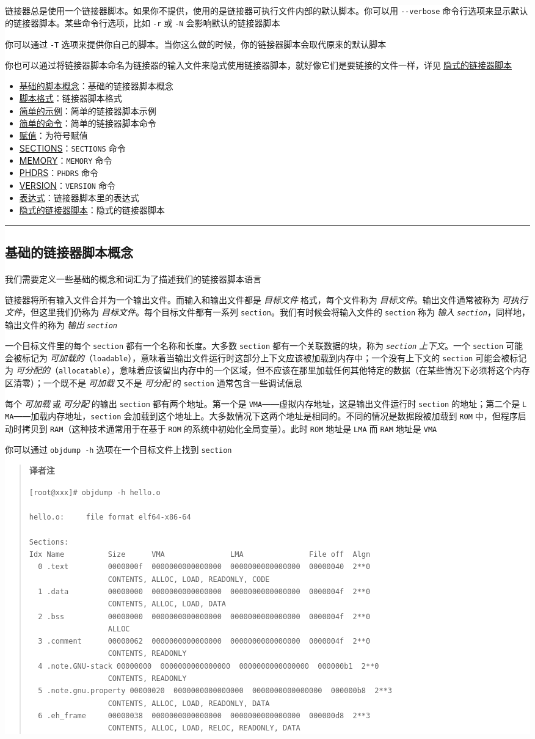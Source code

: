 链接器总是使用一个链接器脚本。如果你不提供，使用的是链接器可执行文件内部的默认脚本。你可以用 `--verbose` 命令行选项来显示默认的链接器脚本。某些命令行选项，比如 `-r` 或 `-N` 会影响默认的链接器脚本

你可以通过 `-T` 选项来提供你自己的脚本。当你这么做的时候，你的链接器脚本会取代原来的默认脚本

你也可以通过将链接器脚本命名为链接器的输入文件来隐式使用链接器脚本，就好像它们是要链接的文件一样，详见 [隐式的链接器脚本](https://sourceware.org/binutils/docs/ld/Implicit-Linker-Scripts.html)

- [基础的脚本概念](https://sourceware.org/binutils/docs/ld/Basic-Script-Concepts.html)：基础的链接器脚本概念
- [脚本格式](https://sourceware.org/binutils/docs/ld/Script-Format.html)：链接器脚本格式
- [简单的示例](https://sourceware.org/binutils/docs/ld/Simple-Example.html)：简单的链接器脚本示例
- [简单的命令](https://sourceware.org/binutils/docs/ld/Simple-Commands.html)：简单的链接器脚本命令
- [赋值](https://sourceware.org/binutils/docs/ld/Assignments.html)：为符号赋值
- [SECTIONS](https://sourceware.org/binutils/docs/ld/SECTIONS.html)：`SECTIONS` 命令
- [MEMORY](https://sourceware.org/binutils/docs/ld/MEMORY.html)：`MEMORY` 命令
- [PHDRS](https://sourceware.org/binutils/docs/ld/PHDRS.html)：`PHDRS` 命令
- [VERSION](https://sourceware.org/binutils/docs/ld/VERSION.html)：`VERSION` 命令
- [表达式](https://sourceware.org/binutils/docs/ld/Expressions.html)：链接器脚本里的表达式
- [隐式的链接器脚本](https://sourceware.org/binutils/docs/ld/Implicit-Linker-Scripts.html)：隐式的链接器脚本

---

## 基础的链接器脚本概念

我们需要定义一些基础的概念和词汇为了描述我们的链接器脚本语言

链接器将所有输入文件合并为一个输出文件。而输入和输出文件都是 *目标文件* 格式，每个文件称为 *目标文件*。输出文件通常被称为 *可执行文件*，但这里我们仍称为 *目标文件*。每个目标文件都有一系列 `section`。我们有时候会将输入文件的 `section` 称为 *输入 `section`*，同样地，输出文件的称为 *输出 `section`*

一个目标文件里的每个 `section` 都有一个名称和长度。大多数 `section` 都有一个关联数据的块，称为 *`section` 上下文*。一个 `section` 可能会被标记为 *可加载的*（`loadable`），意味着当输出文件运行时这部分上下文应该被加载到内存中；一个没有上下文的 `section` 可能会被标记为 *可分配的*（`allocatable`），意味着应该留出内存中的一个区域，但不应该在那里加载任何其他特定的数据（在某些情况下必须将这个内存区清零）；一个既不是 *可加载* 又不是 *可分配* 的 `section` 通常包含一些调试信息

每个 *可加载* 或 *可分配* 的输出 `section` 都有两个地址。第一个是 `VMA`——虚拟内存地址，这是输出文件运行时 `section` 的地址；第二个是 `LMA`——加载内存地址，`section` 会加载到这个地址上。大多数情况下这两个地址是相同的。不同的情况是数据段被加载到 `ROM` 中，但程序启动时拷贝到 `RAM`（这种技术通常用于在基于 `ROM` 的系统中初始化全局变量）。此时 `ROM` 地址是 `LMA` 而 `RAM` 地址是 `VMA`

你可以通过 `objdump -h` 选项在一个目标文件上找到 `section`

> **译者注**
> ```shell
> [root@xxx]# objdump -h hello.o
> 
> hello.o:     file format elf64-x86-64
>
> Sections:
> Idx Name          Size      VMA               LMA               File off  Algn
>   0 .text         0000000f  0000000000000000  0000000000000000  00000040  2**0
>                   CONTENTS, ALLOC, LOAD, READONLY, CODE
>   1 .data         00000000  0000000000000000  0000000000000000  0000004f  2**0
>                   CONTENTS, ALLOC, LOAD, DATA
>   2 .bss          00000000  0000000000000000  0000000000000000  0000004f  2**0
>                   ALLOC
>   3 .comment      00000062  0000000000000000  0000000000000000  0000004f  2**0
>                   CONTENTS, READONLY
>   4 .note.GNU-stack 00000000  0000000000000000  0000000000000000  000000b1  2**0
>                   CONTENTS, READONLY
>   5 .note.gnu.property 00000020  0000000000000000  0000000000000000  000000b8  2**3
>                   CONTENTS, ALLOC, LOAD, READONLY, DATA
>   6 .eh_frame     00000038  0000000000000000  0000000000000000  000000d8  2**3
>                   CONTENTS, ALLOC, LOAD, RELOC, READONLY, DATA
